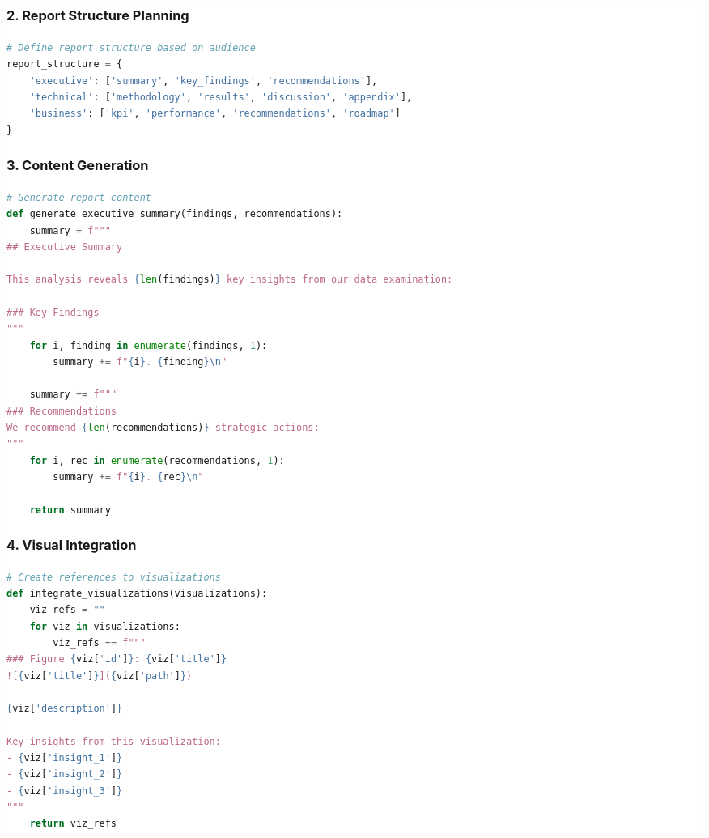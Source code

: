 ### 2. Report Structure Planning
```python
# Define report structure based on audience
report_structure = {
    'executive': ['summary', 'key_findings', 'recommendations'],
    'technical': ['methodology', 'results', 'discussion', 'appendix'],
    'business': ['kpi', 'performance', 'recommendations', 'roadmap']
}
```

### 3. Content Generation
```python
# Generate report content
def generate_executive_summary(findings, recommendations):
    summary = f"""
## Executive Summary

This analysis reveals {len(findings)} key insights from our data examination:

### Key Findings
"""
    for i, finding in enumerate(findings, 1):
        summary += f"{i}. {finding}\n"

    summary += f"""
### Recommendations
We recommend {len(recommendations)} strategic actions:
"""
    for i, rec in enumerate(recommendations, 1):
        summary += f"{i}. {rec}\n"

    return summary
```

### 4. Visual Integration
```python
# Create references to visualizations
def integrate_visualizations(visualizations):
    viz_refs = ""
    for viz in visualizations:
        viz_refs += f"""
### Figure {viz['id']}: {viz['title']}
![{viz['title']}]({viz['path']})

{viz['description']}

Key insights from this visualization:
- {viz['insight_1']}
- {viz['insight_2']}
- {viz['insight_3']}
"""
    return viz_refs
```
